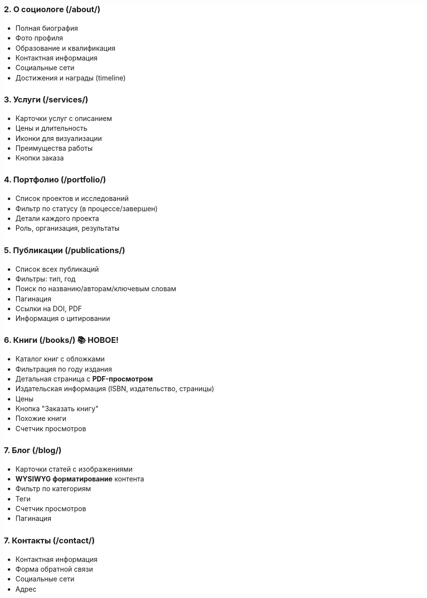 ### 2. О социологе (/about/)
- Полная биография
- Фото профиля
- Образование и квалификация
- Контактная информация
- Социальные сети
- Достижения и награды (timeline)

### 3. Услуги (/services/)
- Карточки услуг с описанием
- Цены и длительность
- Иконки для визуализации
- Преимущества работы
- Кнопки заказа

### 4. Портфолио (/portfolio/)
- Список проектов и исследований
- Фильтр по статусу (в процессе/завершен)
- Детали каждого проекта
- Роль, организация, результаты

### 5. Публикации (/publications/)
- Список всех публикаций
- Фильтры: тип, год
- Поиск по названию/авторам/ключевым словам
- Пагинация
- Ссылки на DOI, PDF
- Информация о цитировании

### 6. Книги (/books/) 📚 НОВОЕ!
- Каталог книг с обложками
- Фильтрация по году издания
- Детальная страница с **PDF-просмотром**
- Издательская информация (ISBN, издательство, страницы)
- Цены
- Кнопка "Заказать книгу"
- Похожие книги
- Счетчик просмотров

### 7. Блог (/blog/)
- Карточки статей с изображениями
- **WYSIWYG форматирование** контента
- Фильтр по категориям
- Теги
- Счетчик просмотров
- Пагинация

### 7. Контакты (/contact/)
- Контактная информация
- Форма обратной связи
- Социальные сети
- Адрес
